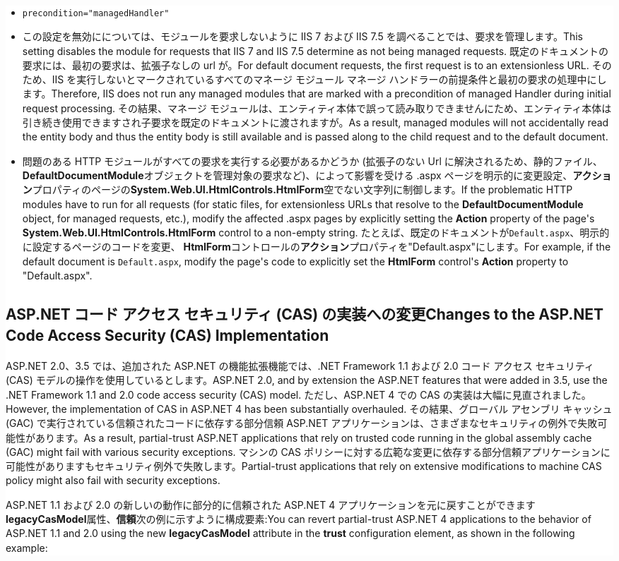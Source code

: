 - `precondition="managedHandler"`

- <span data-ttu-id="8c0b0-315">この設定を無効にについては、モジュールを要求しないように IIS 7 および IIS 7.5 を調べることでは、要求を管理します。</span><span class="sxs-lookup"><span data-stu-id="8c0b0-315">This setting disables the module for requests that IIS 7 and IIS 7.5 determine as not being managed requests.</span></span> <span data-ttu-id="8c0b0-316">既定のドキュメントの要求には、最初の要求は、拡張子なしの url が。</span><span class="sxs-lookup"><span data-stu-id="8c0b0-316">For default document requests, the first request is to an extensionless URL.</span></span> <span data-ttu-id="8c0b0-317">そのため、IIS を実行しないとマークされているすべてのマネージ モジュール マネージ ハンドラーの前提条件と最初の要求の処理中にします。</span><span class="sxs-lookup"><span data-stu-id="8c0b0-317">Therefore, IIS does not run any managed modules that are marked with a precondition of managed Handler during initial request processing.</span></span> <span data-ttu-id="8c0b0-318">その結果、マネージ モジュールは、エンティティ本体で誤って読み取りできませんにため、エンティティ本体は引き続き使用できますされ子要求を既定のドキュメントに渡されますが。</span><span class="sxs-lookup"><span data-stu-id="8c0b0-318">As a result, managed modules will not accidentally read the entity body and thus the entity body is still available and is passed along to the child request and to the default document.</span></span>

- <span data-ttu-id="8c0b0-319">問題のある HTTP モジュールがすべての要求を実行する必要があるかどうか (拡張子のない Url に解決されるため、静的ファイル、 **DefaultDocumentModule**オブジェクトを管理対象の要求など)、によって影響を受ける .aspx ページを明示的に変更設定、**アクション**プロパティのページの**System.Web.UI.HtmlControls.HtmlForm**空でない文字列に制御します。</span><span class="sxs-lookup"><span data-stu-id="8c0b0-319">If the problematic HTTP modules have to run for all requests (for static files, for extensionless URLs that resolve to the **DefaultDocumentModule** object, for managed requests, etc.), modify the affected .aspx pages by explicitly setting the **Action** property of the page's **System.Web.UI.HtmlControls.HtmlForm** control to a non-empty string.</span></span> <span data-ttu-id="8c0b0-320">たとえば、既定のドキュメントが`Default.aspx`、明示的に設定するページのコードを変更、 **HtmlForm**コントロールの**アクション**プロパティを"Default.aspx"にします。</span><span class="sxs-lookup"><span data-stu-id="8c0b0-320">For example, if the default document is `Default.aspx`, modify the page's code to explicitly set the **HtmlForm** control's **Action** property to "Default.aspx".</span></span>

<a id="0.1__Toc255587644"></a><a id="0.1__Toc256770155"></a>

## <a name="changes-to-the-aspnet-code-access-security-cas-implementation"></a><span data-ttu-id="8c0b0-321">ASP.NET コード アクセス セキュリティ (CAS) の実装への変更</span><span class="sxs-lookup"><span data-stu-id="8c0b0-321">Changes to the ASP.NET Code Access Security (CAS) Implementation</span></span>

<span data-ttu-id="8c0b0-322">ASP.NET 2.0、3.5 では、追加された ASP.NET の機能拡張機能では、.NET Framework 1.1 および 2.0 コード アクセス セキュリティ (CAS) モデルの操作を使用しているとします。</span><span class="sxs-lookup"><span data-stu-id="8c0b0-322">ASP.NET 2.0, and by extension the ASP.NET features that were added in 3.5, use the .NET Framework 1.1 and 2.0 code access security (CAS) model.</span></span> <span data-ttu-id="8c0b0-323">ただし、ASP.NET 4 での CAS の実装は大幅に見直されました。</span><span class="sxs-lookup"><span data-stu-id="8c0b0-323">However, the implementation of CAS in ASP.NET 4 has been substantially overhauled.</span></span> <span data-ttu-id="8c0b0-324">その結果、グローバル アセンブリ キャッシュ (GAC) で実行されている信頼されたコードに依存する部分信頼 ASP.NET アプリケーションは、さまざまなセキュリティの例外で失敗可能性があります。</span><span class="sxs-lookup"><span data-stu-id="8c0b0-324">As a result, partial-trust ASP.NET applications that rely on trusted code running in the global assembly cache (GAC) might fail with various security exceptions.</span></span> <span data-ttu-id="8c0b0-325">マシンの CAS ポリシーに対する広範な変更に依存する部分信頼アプリケーションに可能性がありますもセキュリティ例外で失敗します。</span><span class="sxs-lookup"><span data-stu-id="8c0b0-325">Partial-trust applications that rely on extensive modifications to machine CAS policy might also fail with security exceptions.</span></span>

<span data-ttu-id="8c0b0-326">ASP.NET 1.1 および 2.0 の新しいの動作に部分的に信頼された ASP.NET 4 アプリケーションを元に戻すことができます**legacyCasModel**属性、**信頼**次の例に示すように構成要素:</span><span class="sxs-lookup"><span data-stu-id="8c0b0-326">You can revert partial-trust ASP.NET 4 applications to the behavior of ASP.NET 1.1 and 2.0 using the new **legacyCasModel** attribute in the **trust** configuration element, as shown in the following example:</span></span>
